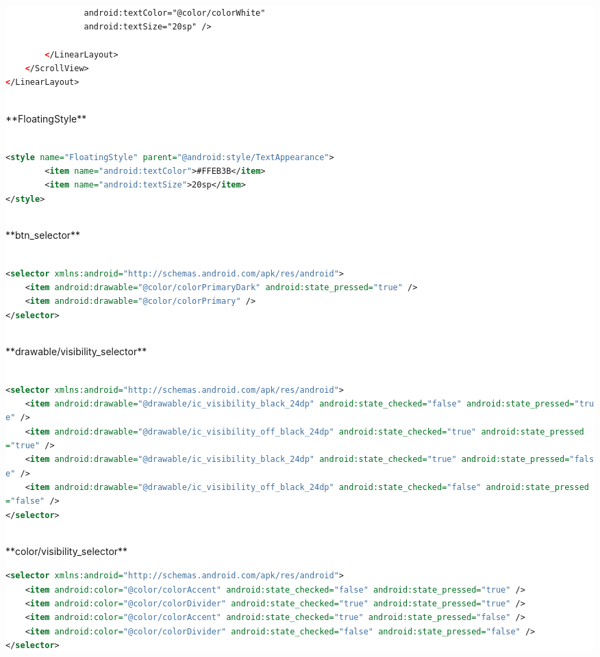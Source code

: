 ```XML
                android:textColor="@color/colorWhite"
                android:textSize="20sp" />

        </LinearLayout>
    </ScrollView>
</LinearLayout>


```
<br/>
**FloatingStyle**

```XML

<style name="FloatingStyle" parent="@android:style/TextAppearance">
        <item name="android:textColor">#FFEB3B</item>
        <item name="android:textSize">20sp</item>
</style>

```
<br/>
**btn_selector**

```XML

<selector xmlns:android="http://schemas.android.com/apk/res/android">
    <item android:drawable="@color/colorPrimaryDark" android:state_pressed="true" />
    <item android:drawable="@color/colorPrimary" />
</selector>

```
<br/>
**drawable/visibility_selector**

```XML

<selector xmlns:android="http://schemas.android.com/apk/res/android">
    <item android:drawable="@drawable/ic_visibility_black_24dp" android:state_checked="false" android:state_pressed="true" />
    <item android:drawable="@drawable/ic_visibility_off_black_24dp" android:state_checked="true" android:state_pressed="true" />
    <item android:drawable="@drawable/ic_visibility_black_24dp" android:state_checked="true" android:state_pressed="false" />
    <item android:drawable="@drawable/ic_visibility_off_black_24dp" android:state_checked="false" android:state_pressed="false" />
</selector>

```
<br/>
**color/visibility_selector**

```XML
<selector xmlns:android="http://schemas.android.com/apk/res/android">
    <item android:color="@color/colorAccent" android:state_checked="false" android:state_pressed="true" />
    <item android:color="@color/colorDivider" android:state_checked="true" android:state_pressed="true" />
    <item android:color="@color/colorAccent" android:state_checked="true" android:state_pressed="false" />
    <item android:color="@color/colorDivider" android:state_checked="false" android:state_pressed="false" />
</selector>
```
